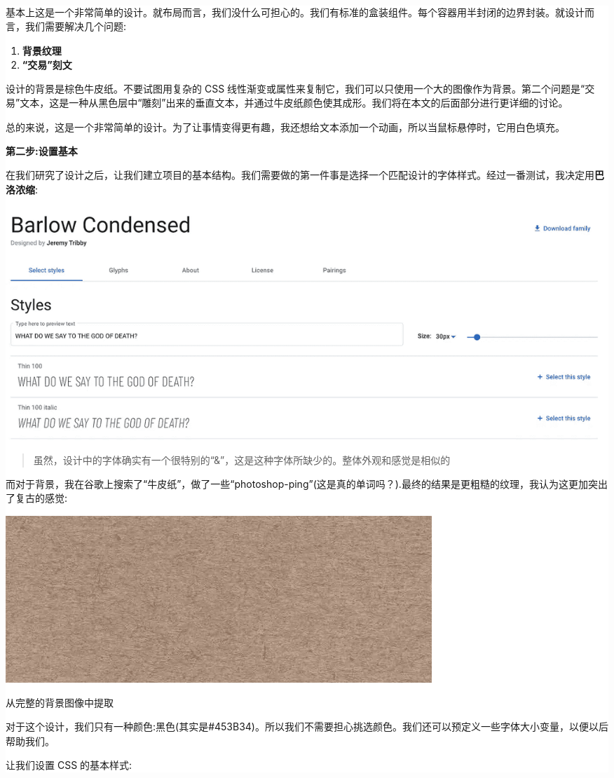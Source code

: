 基本上这是一个非常简单的设计。就布局而言，我们没什么可担心的。我们有标准的盒装组件。每个容器用半封闭的边界封装。就设计而言，我们需要解决几个问题:

1.  **背景纹理**
2.  **“交易”刻文**

设计的背景是棕色牛皮纸。不要试图用复杂的 CSS 线性渐变或属性来复制它，我们可以只使用一个大的图像作为背景。第二个问题是“交易”文本，这是一种从黑色层中“雕刻”出来的垂直文本，并通过牛皮纸颜色使其成形。我们将在本文的后面部分进行更详细的讨论。

总的来说，这是一个非常简单的设计。为了让事情变得更有趣，我还想给文本添加一个动画，所以当鼠标悬停时，它用白色填充。

**第二步:设置基本**

在我们研究了设计之后，让我们建立项目的基本结构。我们需要做的第一件事是选择一个匹配设计的字体样式。经过一番测试，我决定用**巴洛浓缩**:

![](img/2d3fc9c00c7927809f2be7a10070af1e.png)

> 虽然，设计中的字体确实有一个很特别的“&”，这是这种字体所缺少的。整体外观和感觉是相似的

而对于背景，我在谷歌上搜索了“牛皮纸”，做了一些“photoshop-ping”(这是真的单词吗？).最终的结果是更粗糙的纹理，我认为这更加突出了复古的感觉:

![](img/9442c043162171d4b43135b387ddd861.png)

从完整的背景图像中提取

对于这个设计，我们只有一种颜色:黑色(其实是#453B34)。所以我们不需要担心挑选颜色。我们还可以预定义一些字体大小变量，以便以后帮助我们。

让我们设置 CSS 的基本样式:
